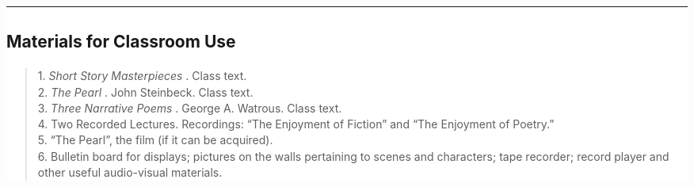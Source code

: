 </dt>
</dl>
</blockquote>
<hr/>
<h2>
Materials for Classroom Use
</h2>
<blockquote>
<dl>
<dt>
1.
<i>
Short Story Masterpieces
</i>
. Class text.
<dt>
2.
<i>
The Pearl
</i>
. John Steinbeck. Class text.
<dt>
3.
<i>
Three Narrative Poems
</i>
. George A. Watrous. Class text.
<dt>
4. Two Recorded Lectures. Recordings: “The Enjoyment of Fiction” and “The Enjoyment of Poetry.”
<dt>
5. “The Pearl”, the film (if it can be acquired).
<dt>
6. Bulletin board for displays; pictures on the walls pertaining to scenes and characters; tape recorder; record player and other useful audio-visual materials.
</dt>
</dt>
</dt>
</dt>
</dt>
</dt>
</dl>
</blockquote>
</body>